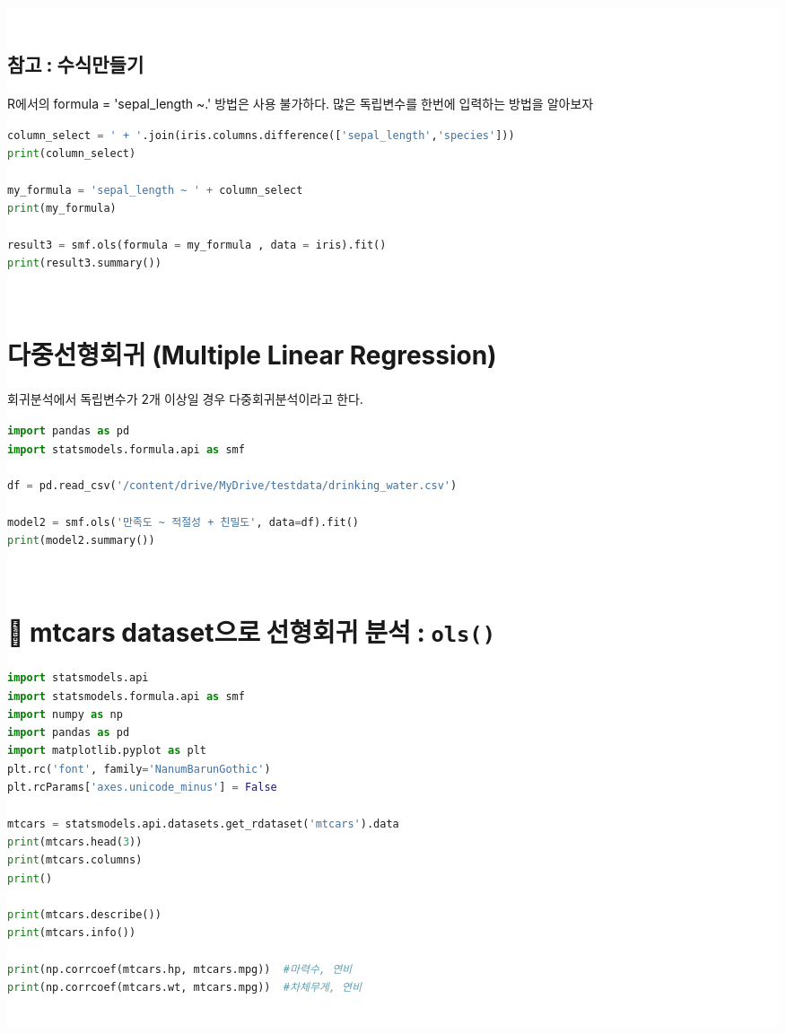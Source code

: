 <br>

## 참고 : 수식만들기  

R에서의 formula = 'sepal_length ~.' 방법은 사용 불가하다. 많은 독립변수를 한번에 입력하는 방법을 알아보자  


```py
column_select = ' + '.join(iris.columns.difference(['sepal_length','species']))
print(column_select)

my_formula = 'sepal_length ~ ' + column_select
print(my_formula)

result3 = smf.ols(formula = my_formula , data = iris).fit()
print(result3.summary())
```

<br>

# **다중선형회귀 (Multiple Linear Regression)**  

회귀분석에서 독립변수가 2개 이상일 경우 다중회귀분석이라고 한다.   

```py
import pandas as pd
import statsmodels.formula.api as smf

df = pd.read_csv('/content/drive/MyDrive/testdata/drinking_water.csv')

model2 = smf.ols('만족도 ~ 적절성 + 친밀도', data=df).fit()
print(model2.summary())
```

<br>

# 🚗 mtcars dataset으로 선형회귀 분석 : `ols()`

```py
import statsmodels.api
import statsmodels.formula.api as smf
import numpy as np
import pandas as pd
import matplotlib.pyplot as plt
plt.rc('font', family='NanumBarunGothic')
plt.rcParams['axes.unicode_minus'] = False

mtcars = statsmodels.api.datasets.get_rdataset('mtcars').data
print(mtcars.head(3))
print(mtcars.columns)
print()

print(mtcars.describe())
print(mtcars.info())

print(np.corrcoef(mtcars.hp, mtcars.mpg))  #마력수, 연비
print(np.corrcoef(mtcars.wt, mtcars.mpg))  #차체무게, 연비
```
<br>
